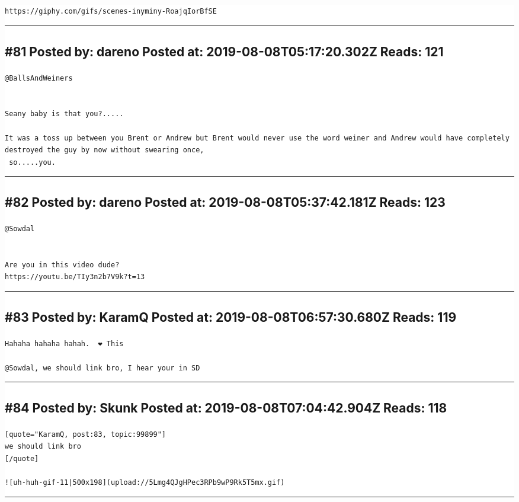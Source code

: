 ```
https://giphy.com/gifs/scenes-inyminy-RoajqIorBfSE
```

---
## \#81 Posted by: dareno Posted at: 2019-08-08T05:17:20.302Z Reads: 121

```
@BallsAndWeiners


Seany baby is that you?.....

It was a toss up between you Brent or Andrew but Brent would never use the word weiner and Andrew would have completely destroyed the guy by now without swearing once, 
 so.....you.
```

---
## \#82 Posted by: dareno Posted at: 2019-08-08T05:37:42.181Z Reads: 123

```
@Sowdal


Are you in this video dude?   
https://youtu.be/TIy3n2b7V9k?t=13
```

---
## \#83 Posted by: KaramQ Posted at: 2019-08-08T06:57:30.680Z Reads: 119

```
Hahaha hahaha hahah.  ❤️ This

@Sowdal, we should link bro, I hear your in SD
```

---
## \#84 Posted by: Skunk Posted at: 2019-08-08T07:04:42.904Z Reads: 118

```
[quote="KaramQ, post:83, topic:99899"]
we should link bro
[/quote]

![uh-huh-gif-11|500x198](upload://5Lmg4QJgHPec3RPb9wP9Rk5T5mx.gif)
```

---